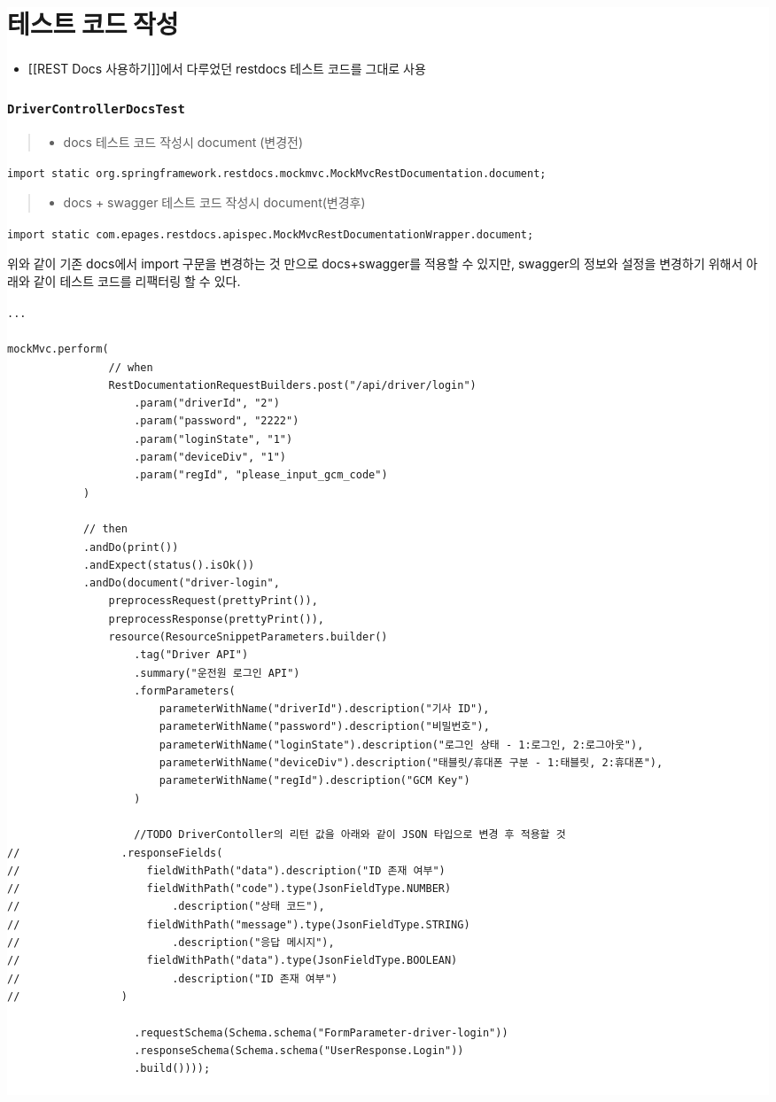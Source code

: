 ```
```

# 테스트 코드 작성

- [[REST Docs 사용하기]]에서 다루었던 restdocs 테스트 코드를 그대로 사용

### `DriverControllerDocsTest`
> - docs 테스트 코드 작성시 document (변경전)
```
import static org.springframework.restdocs.mockmvc.MockMvcRestDocumentation.document;
 ```
> - docs + swagger 테스트 코드 작성시 document(변경후)
```
import static com.epages.restdocs.apispec.MockMvcRestDocumentationWrapper.document;
```

위와 같이 기존 docs에서 import 구문을 변경하는 것 만으로 docs+swagger를 적용할 수 있지만, swagger의 정보와 설정을 변경하기 위해서 아래와 같이 테스트 코드를 리팩터링 할 수 있다.

```
...

mockMvc.perform(  
                // when  
                RestDocumentationRequestBuilders.post("/api/driver/login")  
                    .param("driverId", "2")  
                    .param("password", "2222")  
                    .param("loginState", "1")  
                    .param("deviceDiv", "1")  
                    .param("regId", "please_input_gcm_code")  
            )  
  
            // then  
            .andDo(print())  
            .andExpect(status().isOk())  
            .andDo(document("driver-login",  
                preprocessRequest(prettyPrint()),  
                preprocessResponse(prettyPrint()),  
                resource(ResourceSnippetParameters.builder()  
                    .tag("Driver API")  
                    .summary("운전원 로그인 API")  
                    .formParameters(  
                        parameterWithName("driverId").description("기사 ID"),  
                        parameterWithName("password").description("비밀번호"),  
                        parameterWithName("loginState").description("로그인 상태 - 1:로그인, 2:로그아웃"),  
                        parameterWithName("deviceDiv").description("태블릿/휴대폰 구분 - 1:태블릿, 2:휴대폰"),  
                        parameterWithName("regId").description("GCM Key")  
                    )  
  
                    //TODO DriverContoller의 리턴 값을 아래와 같이 JSON 타입으로 변경 후 적용할 것  
//                .responseFields(  
//                    fieldWithPath("data").description("ID 존재 여부")  
//                    fieldWithPath("code").type(JsonFieldType.NUMBER)  
//                        .description("상태 코드"),  
//                    fieldWithPath("message").type(JsonFieldType.STRING)  
//                        .description("응답 메시지"),  
//                    fieldWithPath("data").type(JsonFieldType.BOOLEAN)  
//                        .description("ID 존재 여부")  
//                )  
  
                    .requestSchema(Schema.schema("FormParameter-driver-login"))  
                    .responseSchema(Schema.schema("UserResponse.Login"))  
                    .build())));
                    
```